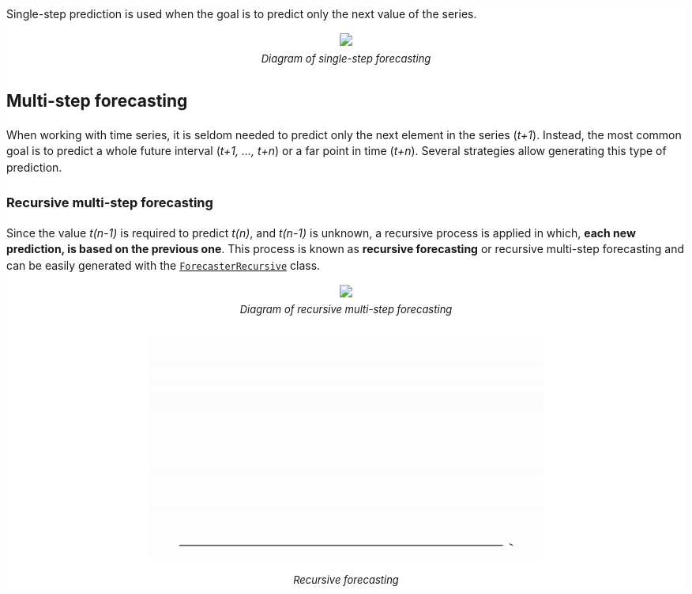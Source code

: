 Single-step prediction is used when the goal is to predict only the next value of the series.

<p style="text-align: center">
    <img src="../img/diagram-single-step-forecasting.png" style="width: 500px;">
    <br>
    <font size="2.5"> <i>Diagram of single-step forecasting</i></font>
</p>


## Multi-step forecasting

When working with time series, it is seldom needed to predict only the next element in the series (*t+1*). Instead, the most common goal is to predict a whole future interval (*t+1, ..., t+n*)  or a far point in time (*t+n*). Several strategies allow generating this type of prediction.


### Recursive multi-step forecasting

Since the value *t(n-1)* is required to predict *t(n)*, and *t(n-1)* is unknown, a recursive process is applied in which, **each new prediction, is based on the previous one**. This process is known as **recursive forecasting** or recursive multi-step forecasting and can be easily generated with the [`ForecasterRecursive`](../user_guides/autoregresive-forecaster.html) class.

<p style="text-align: center">
    <img src="../img/diagram-recursive-mutistep-forecasting.png" style="width: 500px">
    <br>
    <font size="2.5"> <i>Diagram of recursive multi-step forecasting</i></font>
</p>
<p style="text-align: center">
    <img src="../img/recursive-forecasting-gif.gif" style="width: 500px; padding: 10px; background-color: white; border-radius: 4px;">
    <br>
    <font size="2.5"> <i>Recursive forecasting</i></font>
</p>

